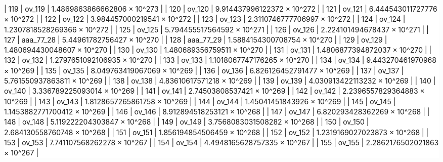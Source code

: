 | 119 | ov_119 | 1.4869863866662806 × 10^273 |
| 120 | ov_120 | 9.914437996122372 × 10^272 |
| 121 | ov_121 | 6.444543011727776 × 10^272 |
| 122 | ov_122 | 3.984457000219541 × 10^272 |
| 123 | ov_123 | 2.3110746777706997 × 10^272 |
| 124 | ov_124 | 1.2307818528269366 × 10^272 |
| 125 | ov_125 | 5.794455517564592 × 10^271 |
| 126 | ov_126 | 2.224101494678437 × 10^271 |
| 127 | aaa_77_28 | 5.44961782756427 × 10^270 |
| 128 | aaa_77_29 | 1.5884154300708754 × 10^270 |
| 129 | ov_129 | 1.480694430048607 × 10^270 |
| 130 | ov_130 | 1.480689356759511 × 10^270 |
| 131 | ov_131 | 1.4806877394872037 × 10^270 |
| 132 | ov_132 | 1.2797651092106935 × 10^270 |
| 133 | ov_133 | 1.1018067747176265 × 10^270 |
| 134 | ov_134 | 9.443270461970968 × 10^269 |
| 135 | ov_135 | 8.049763419067069 × 10^269 |
| 136 | ov_136 | 6.826126452791477 × 10^269 |
| 137 | ov_137 | 5.761550937863811 × 10^269 |
| 138 | ov_138 | 4.83610617571218 × 10^269 |
| 139 | ov_139 | 4.030913422113232 × 10^269 |
| 140 | ov_140 | 3.336789225093014 × 10^269 |
| 141 | ov_141 | 2.74503808537421 × 10^269 |
| 142 | ov_142 | 2.2396557829364883 × 10^269 |
| 143 | ov_143 | 1.8128657265861758 × 10^269 |
| 144 | ov_144 | 1.45041451843926 × 10^269 |
| 145 | ov_145 | 1.1453882771700412 × 10^269 |
| 146 | ov_146 | 8.912894518253121 × 10^268 |
| 147 | ov_147 | 6.820293428362269 × 10^268 |
| 148 | ov_148 | 5.119222204303847 × 10^268 |
| 149 | ov_149 | 3.7568083031508282 × 10^268 |
| 150 | ov_150 | 2.684130558760748 × 10^268 |
| 151 | ov_151 | 1.856194854506459 × 10^268 |
| 152 | ov_152 | 1.2319169027023873 × 10^268 |
| 153 | ov_153 | 7.741107568262278 × 10^267 |
| 154 | ov_154 | 4.4948165628757335 × 10^267 |
| 155 | ov_155 | 2.2862176502021863 × 10^267 |